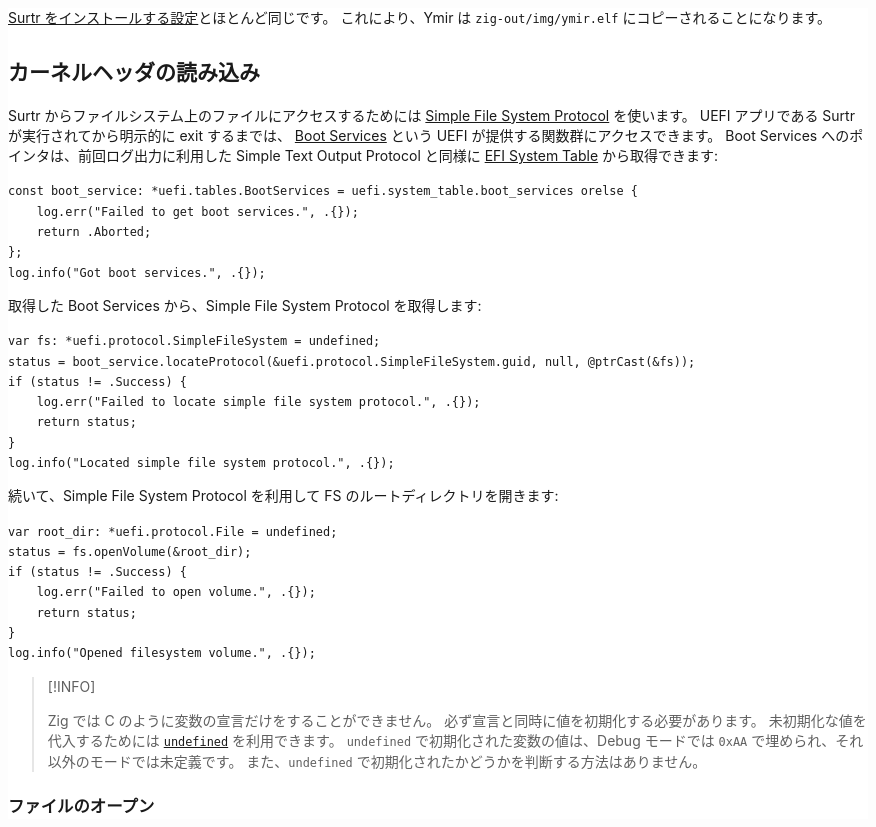 [Surtr をインストールする設定](hello_uefi.md)とほとんど同じです。
これにより、Ymir は `zig-out/img/ymir.elf` にコピーされることになります。

## カーネルヘッダの読み込み

Surtr からファイルシステム上のファイルにアクセスするためには [Simple File System Protocol](https://uefi.org/specs/UEFI/2.10/13_Protocols_Media_Access.html#simple-file-system-protocol) を使います。
UEFI アプリである Surtr が実行されてから明示的に exit するまでは、 [Boot Services](https://uefi.org/specs/UEFI/2.9_A/07_Services_Boot_Services.html) という UEFI が提供する関数群にアクセスできます。
Boot Services へのポインタは、前回ログ出力に利用した Simple Text Output Protocol と同様に [EFI System Table](https://uefi.org/specs/UEFI/2.9_A/04_EFI_System_Table.html#efi-system-table-1) から取得できます:


```src/boot.zig
const boot_service: *uefi.tables.BootServices = uefi.system_table.boot_services orelse {
    log.err("Failed to get boot services.", .{});
    return .Aborted;
};
log.info("Got boot services.", .{});
```

取得した Boot Services から、Simple File System Protocol を取得します:


```src/boot.zig
var fs: *uefi.protocol.SimpleFileSystem = undefined;
status = boot_service.locateProtocol(&uefi.protocol.SimpleFileSystem.guid, null, @ptrCast(&fs));
if (status != .Success) {
    log.err("Failed to locate simple file system protocol.", .{});
    return status;
}
log.info("Located simple file system protocol.", .{});
```

続いて、Simple File System Protocol を利用して FS のルートディレクトリを開きます:


```src/boot.zig
var root_dir: *uefi.protocol.File = undefined;
status = fs.openVolume(&root_dir);
if (status != .Success) {
    log.err("Failed to open volume.", .{});
    return status;
}
log.info("Opened filesystem volume.", .{});
```

> [!INFO]
>
> Zig では C のように変数の宣言だけをすることができません。
> 必ず宣言と同時に値を初期化する必要があります。
> 未初期化な値を代入するためには [`undefined`](https://ziglang.org/documentation/master/#undefined) を利用できます。
> `undefined` で初期化された変数の値は、Debug モードでは `0xAA` で埋められ、それ以外のモードでは未定義です。
> また、`undefined` で初期化されたかどうかを判断する方法はありません。

### ファイルのオープン


[^1]: [Understanding the x64 code models - Eli Bendersky's website](https://eli.thegreenplace.net/2012/01/03/understanding-the-x64-code-models)
[^2]: [Memory Type Usage before ExitBootServices() - UEFI Specification 2.9A](https://uefi.org/specs/UEFI/2.9_A/07_Services_Boot_Services.html#memory-type-usage-before-exitbootservices)
[^3]: `LoaderData` は UEFI アプリのデフォルトのメモリタイプでもあります。
[^4]: Surtr/Ymir は外部依存パッケージを一切持ちません。しかし、Zig が提供するものは躊躇せず使っています。